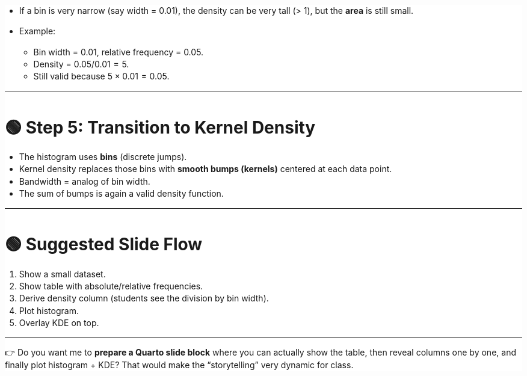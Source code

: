 * If a bin is very narrow (say width = 0.01), the density can be very tall (> 1), but the **area** is still small.
* Example:

  * Bin width = 0.01, relative frequency = 0.05.
  * Density = $0.05 / 0.01 = 5$.
  * Still valid because $5 \times 0.01 = 0.05$.

---

# 🟢 Step 5: Transition to Kernel Density

* The histogram uses **bins** (discrete jumps).
* Kernel density replaces those bins with **smooth bumps (kernels)** centered at each data point.
* Bandwidth = analog of bin width.
* The sum of bumps is again a valid density function.

---

# 🟢 Suggested Slide Flow

1. Show a small dataset.
2. Show table with absolute/relative frequencies.
3. Derive density column (students see the division by bin width).
4. Plot histogram.
5. Overlay KDE on top.

---

👉 Do you want me to **prepare a Quarto slide block** where you can actually show the table, then reveal columns one by one, and finally plot histogram + KDE? That would make the “storytelling” very dynamic for class.
